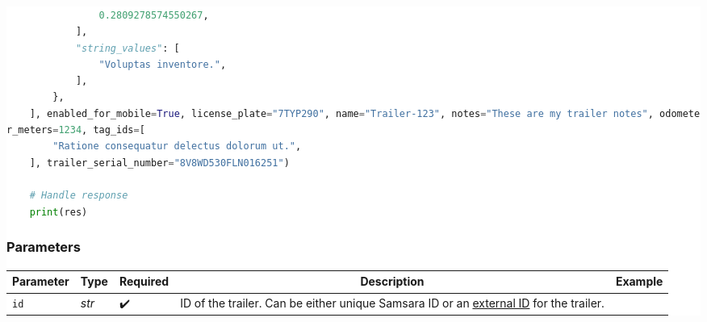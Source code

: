 ```python
                0.2809278574550267,
            ],
            "string_values": [
                "Voluptas inventore.",
            ],
        },
    ], enabled_for_mobile=True, license_plate="7TYP290", name="Trailer-123", notes="These are my trailer notes", odometer_meters=1234, tag_ids=[
        "Ratione consequatur delectus dolorum ut.",
    ], trailer_serial_number="8V8WD530FLN016251")

    # Handle response
    print(res)

```

### Parameters

| Parameter                                                                                                                                                                                                                                                                                                                                | Type                                                                                                                                                                                                                                                                                                                                     | Required                                                                                                                                                                                                                                                                                                                                 | Description                                                                                                                                                                                                                                                                                                                              | Example                                                                                                                                                                                                                                                                                                                                  |
| ---------------------------------------------------------------------------------------------------------------------------------------------------------------------------------------------------------------------------------------------------------------------------------------------------------------------------------------- | ---------------------------------------------------------------------------------------------------------------------------------------------------------------------------------------------------------------------------------------------------------------------------------------------------------------------------------------- | ---------------------------------------------------------------------------------------------------------------------------------------------------------------------------------------------------------------------------------------------------------------------------------------------------------------------------------------- | ---------------------------------------------------------------------------------------------------------------------------------------------------------------------------------------------------------------------------------------------------------------------------------------------------------------------------------------- | ---------------------------------------------------------------------------------------------------------------------------------------------------------------------------------------------------------------------------------------------------------------------------------------------------------------------------------------- |
| `id`                                                                                                                                                                                                                                                                                                                                     | *str*                                                                                                                                                                                                                                                                                                                                    | :heavy_check_mark:                                                                                                                                                                                                                                                                                                                       | ID of the trailer. Can be either unique Samsara ID or an [external ID](https://developers.samsara.com/docs/external-ids) for the trailer.                                                                                                                                                                                                |                                                                                                                                                                                                                                                                                                                                          |